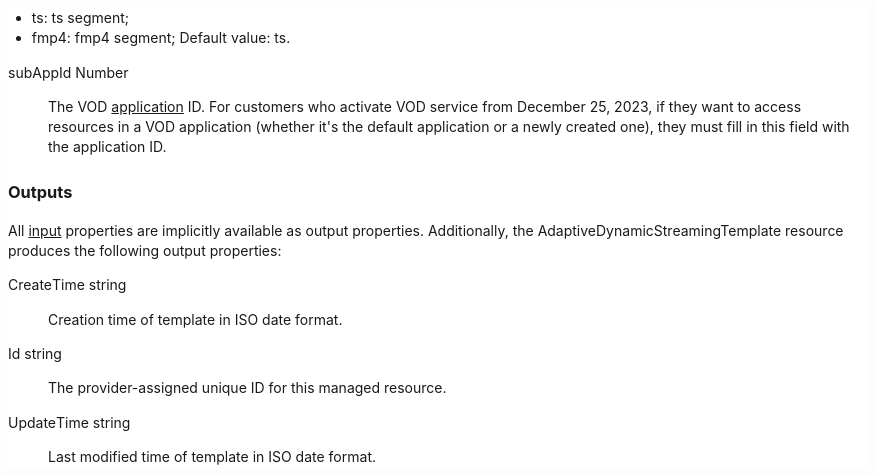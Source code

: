 <ul>
<li>ts: ts segment;</li>
<li>fmp4: fmp4 segment;
Default value: ts.</li>
</ul>
</dd><dt class="property-optional"
            title="Optional">
        <span id="subappid_yaml">
<a data-swiftype-name="resource-property" data-swiftype-type="text" href="#subappid_yaml" style="color: inherit; text-decoration: inherit;">sub<wbr>App<wbr>Id</a>
</span>
        <span class="property-indicator"></span>
        <span class="property-type">Number</span>
    </dt>
    <dd><p>The VOD <a href="https://intl.cloud.tencent.com/document/product/266/14574">application</a> ID. For customers who activate VOD service from December 25, 2023, if they want to access resources in a VOD application (whether it's the default application or a newly created one), they must fill in this field with the application ID.</p>
</dd></dl>
</pulumi-choosable>
</div>


### Outputs

All [input](#inputs) properties are implicitly available as output properties. Additionally, the AdaptiveDynamicStreamingTemplate resource produces the following output properties:



<div>
<pulumi-choosable type="language" values="csharp">
<dl class="resources-properties"><dt class="property-"
            title="">
        <span id="createtime_csharp">
<a data-swiftype-name="resource-property" data-swiftype-type="text" href="#createtime_csharp" style="color: inherit; text-decoration: inherit;">Create<wbr>Time</a>
</span>
        <span class="property-indicator"></span>
        <span class="property-type">string</span>
    </dt>
    <dd><p>Creation time of template in ISO date format.</p>
</dd><dt class="property-"
            title="">
        <span id="id_csharp">
<a data-swiftype-name="resource-property" data-swiftype-type="text" href="#id_csharp" style="color: inherit; text-decoration: inherit;">Id</a>
</span>
        <span class="property-indicator"></span>
        <span class="property-type">string</span>
    </dt>
    <dd><p>The provider-assigned unique ID for this managed resource.</p>
</dd><dt class="property-"
            title="">
        <span id="updatetime_csharp">
<a data-swiftype-name="resource-property" data-swiftype-type="text" href="#updatetime_csharp" style="color: inherit; text-decoration: inherit;">Update<wbr>Time</a>
</span>
        <span class="property-indicator"></span>
        <span class="property-type">string</span>
    </dt>
    <dd><p>Last modified time of template in ISO date format.</p>
</dd></dl>
</pulumi-choosable>
</div>
